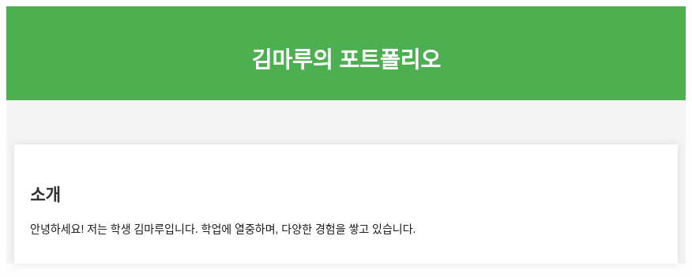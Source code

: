 <!DOCTYPE html>
<html lang="ko">
<head>
    <meta charset="UTF-8">
    <meta name="viewport" content="width=device-width, initial-scale=1.0">
    <title>김마루의 포트폴리오</title>
    <style>
        body {
            font-family: Arial, sans-serif;
            margin: 0;
            padding: 0;
            background-color: #f4f4f4;
        }
        header {
            background-color: #4CAF50;
            color: white;
            padding: 10px 0;
            text-align: center;
        }
        main {
            padding: 20px;
            max-width: 800px;
            margin: auto;
            background-color: white;
            box-shadow: 0 0 10px rgba(0, 0, 0, 0.1);
        }
        h2 {
            color: #333;
        }
        footer {
            text-align: center;
            padding: 10px 0;
            background-color: #4CAF50;
            color: white;
            position: relative;
            bottom: 0;
            width: 100%;
        }
    </style>
</head>
<body>

<header>
    <h1>김마루의 포트폴리오</h1>
</header>

<main>
    <section>
        <h2>소개</h2>
        <p>안녕하세요! 저는 학생 김마루입니다. 학업에 열중하며, 다양한 경험을 쌓고 있습니다.</p>
    </section>
